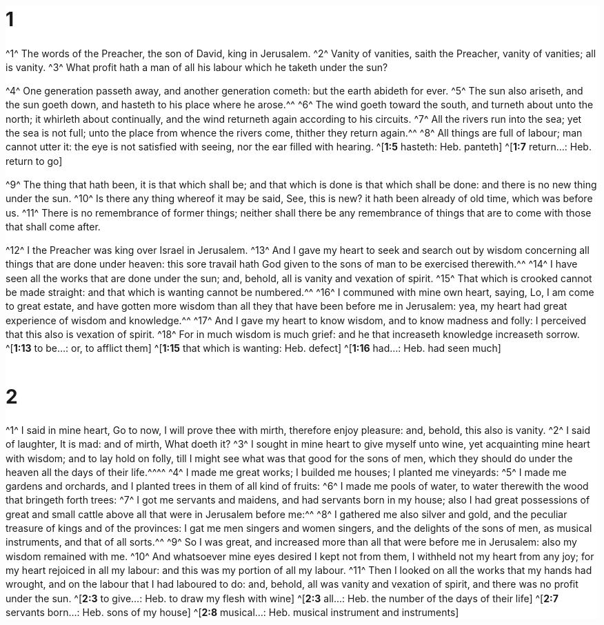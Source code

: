 # 1 
^1^ The words of the Preacher, the son of David, king in Jerusalem. ^2^ Vanity of vanities, saith the Preacher, vanity of vanities; all is vanity. ^3^ What profit hath a man of all his labour which he taketh under the sun? 

^4^ One generation passeth away, and another generation cometh: but the earth abideth for ever. ^5^ The sun also ariseth, and the sun goeth down, and hasteth to his place where he arose.^^ ^6^ The wind goeth toward the south, and turneth about unto the north; it whirleth about continually, and the wind returneth again according to his circuits. ^7^ All the rivers run into the sea; yet the sea is not full; unto the place from whence the rivers come, thither they return again.^^ ^8^ All things are full of labour; man cannot utter it: the eye is not satisfied with seeing, nor the ear filled with hearing. 
^[**1:5** hasteth: Heb. panteth]
^[**1:7** return…: Heb. return to go]

^9^ The thing that hath been, it is that which shall be; and that which is done is that which shall be done: and there is no new thing under the sun. ^10^ Is there any thing whereof it may be said, See, this is new? it hath been already of old time, which was before us. ^11^ There is no remembrance of former things; neither shall there be any remembrance of things that are to come with those that shall come after. 

^12^ I the Preacher was king over Israel in Jerusalem. ^13^ And I gave my heart to seek and search out by wisdom concerning all things that are done under heaven: this sore travail hath God given to the sons of man to be exercised therewith.^^ ^14^ I have seen all the works that are done under the sun; and, behold, all is vanity and vexation of spirit. ^15^ That which is crooked cannot be made straight: and that which is wanting cannot be numbered.^^ ^16^ I communed with mine own heart, saying, Lo, I am come to great estate, and have gotten more wisdom than all they that have been before me in Jerusalem: yea, my heart had great experience of wisdom and knowledge.^^ ^17^ And I gave my heart to know wisdom, and to know madness and folly: I perceived that this also is vexation of spirit. ^18^ For in much wisdom is much grief: and he that increaseth knowledge increaseth sorrow.
^[**1:13** to be…: or, to afflict them]
^[**1:15** that which is wanting: Heb. defect]
^[**1:16** had…: Heb. had seen much] 

# 2 
^1^ I said in mine heart, Go to now, I will prove thee with mirth, therefore enjoy pleasure: and, behold, this also is vanity. ^2^ I said of laughter, It is mad: and of mirth, What doeth it? ^3^ I sought in mine heart to give myself unto wine, yet acquainting mine heart with wisdom; and to lay hold on folly, till I might see what was that good for the sons of men, which they should do under the heaven all the days of their life.^^^^ ^4^ I made me great works; I builded me houses; I planted me vineyards: ^5^ I made me gardens and orchards, and I planted trees in them of all kind of fruits: ^6^ I made me pools of water, to water therewith the wood that bringeth forth trees: ^7^ I got me servants and maidens, and had servants born in my house; also I had great possessions of great and small cattle above all that were in Jerusalem before me:^^ ^8^ I gathered me also silver and gold, and the peculiar treasure of kings and of the provinces: I gat me men singers and women singers, and the delights of the sons of men, as musical instruments, and that of all sorts.^^ ^9^ So I was great, and increased more than all that were before me in Jerusalem: also my wisdom remained with me. ^10^ And whatsoever mine eyes desired I kept not from them, I withheld not my heart from any joy; for my heart rejoiced in all my labour: and this was my portion of all my labour. ^11^ Then I looked on all the works that my hands had wrought, and on the labour that I had laboured to do: and, behold, all was vanity and vexation of spirit, and there was no profit under the sun. 
^[**2:3** to give…: Heb. to draw my flesh with wine]
^[**2:3** all…: Heb. the number of the days of their life]
^[**2:7** servants born…: Heb. sons of my house]
^[**2:8** musical…: Heb. musical instrument and instruments]
